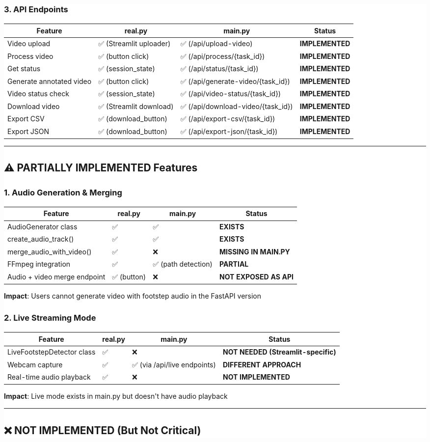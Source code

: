 ### 3. API Endpoints
| Feature | real.py | main.py | Status |
|---------|---------|---------|--------|
| Video upload | ✅ (Streamlit uploader) | ✅ (/api/upload-video) | **IMPLEMENTED** |
| Process video | ✅ (button click) | ✅ (/api/process/{task_id}) | **IMPLEMENTED** |
| Get status | ✅ (session_state) | ✅ (/api/status/{task_id}) | **IMPLEMENTED** |
| Generate annotated video | ✅ (button click) | ✅ (/api/generate-video/{task_id}) | **IMPLEMENTED** |
| Video status check | ✅ (session_state) | ✅ (/api/video-status/{task_id}) | **IMPLEMENTED** |
| Download video | ✅ (Streamlit download) | ✅ (/api/download-video/{task_id}) | **IMPLEMENTED** |
| Export CSV | ✅ (download_button) | ✅ (/api/export-csv/{task_id}) | **IMPLEMENTED** |
| Export JSON | ✅ (download_button) | ✅ (/api/export-json/{task_id}) | **IMPLEMENTED** |

---

## ⚠️ PARTIALLY IMPLEMENTED Features

### 1. Audio Generation & Merging
| Feature | real.py | main.py | Status |
|---------|---------|---------|--------|
| AudioGenerator class | ✅ | ✅ | **EXISTS** |
| create_audio_track() | ✅ | ✅ | **EXISTS** |
| merge_audio_with_video() | ✅ | ❌ | **MISSING IN MAIN.PY** |
| FFmpeg integration | ✅ | ✅ (path detection) | **PARTIAL** |
| Audio + video merge endpoint | ✅ (button) | ❌ | **NOT EXPOSED AS API** |

**Impact**: Users cannot generate video with footstep audio in the FastAPI version

### 2. Live Streaming Mode
| Feature | real.py | main.py | Status |
|---------|---------|---------|--------|
| LiveFootstepDetector class | ✅ | ❌ | **NOT NEEDED (Streamlit-specific)** |
| Webcam capture | ✅ | ✅ (via /api/live endpoints) | **DIFFERENT APPROACH** |
| Real-time audio playback | ✅ | ❌ | **NOT IMPLEMENTED** |

**Impact**: Live mode exists in main.py but doesn't have audio playback

---

## ❌ NOT IMPLEMENTED (But Not Critical)
